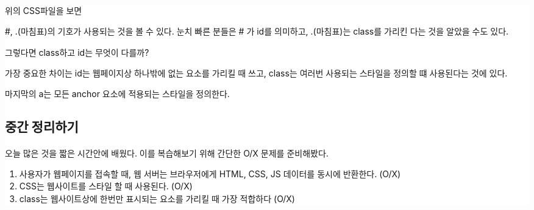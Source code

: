 
위의 CSS파일을 보면 

 #, .(마침표)의 기호가 사용되는 것을 볼 수 있다. 눈치 빠른 분들은 # 가 id를 의미하고,
 .(마침표)는 class를 가리킨 다는 것을 알았을 수도 있다. 




그렇다면 class하고 id는 무엇이 다를까?


가장 중요한 차이는 id는 웹페이지상 하나밖에 없는 요소를 가리킬 때 쓰고,  class는 여러번 사용되는 스타일을 정의할 떄 사용된다는 것에 있다. 



마지막의 a는 모든 anchor 요소에 적용되는 스타일을 정의한다.


## 중간 정리하기


오늘 많은 것을 짧은 시간안에 배웠다. 이를 복습해보기 위해 간단한 O/X 문제를 준비해봤다. 

1. 사용자가 웹페이지를 접속할 때, 웹 서버는 브라우저에게 HTML, CSS, JS 데이터를 동시에 반환한다. (O/X)
2. CSS는 웹사이트를 스타일 할 때 사용된다. (O/X)
 3. class는 웹사이트상에 한번만 표시되는 요소를 가리킬 때 가장 적합하다 (O/X)
